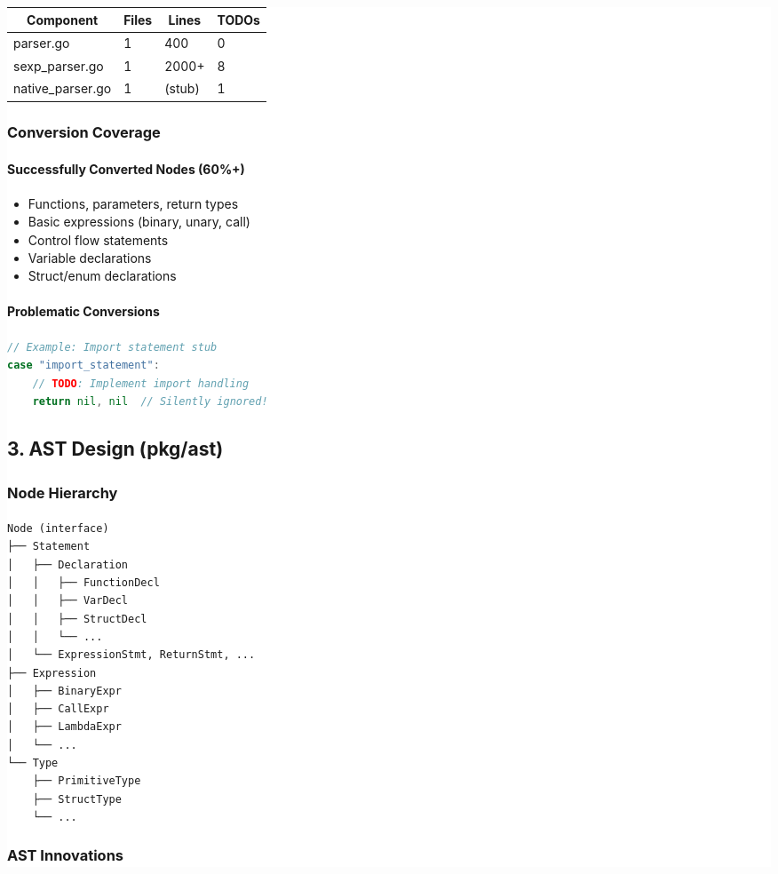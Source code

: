 | Component | Files | Lines | TODOs |
|-----------|-------|-------|-------|
| parser.go | 1 | 400 | 0 |
| sexp_parser.go | 1 | 2000+ | 8 |
| native_parser.go | 1 | (stub) | 1 |

### Conversion Coverage

#### Successfully Converted Nodes (60%+)
- Functions, parameters, return types
- Basic expressions (binary, unary, call)
- Control flow statements
- Variable declarations
- Struct/enum declarations

#### Problematic Conversions
```go
// Example: Import statement stub
case "import_statement":
    // TODO: Implement import handling
    return nil, nil  // Silently ignored!
```

## 3. AST Design (pkg/ast)

### Node Hierarchy

```
Node (interface)
├── Statement
│   ├── Declaration
│   │   ├── FunctionDecl
│   │   ├── VarDecl
│   │   ├── StructDecl
│   │   └── ...
│   └── ExpressionStmt, ReturnStmt, ...
├── Expression  
│   ├── BinaryExpr
│   ├── CallExpr
│   ├── LambdaExpr
│   └── ...
└── Type
    ├── PrimitiveType
    ├── StructType
    └── ...
```

### AST Innovations
